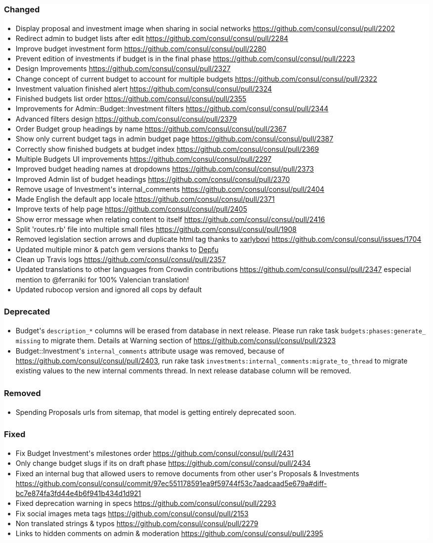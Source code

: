 ### Changed
- Display proposal and investment image when sharing in social networks https://github.com/consul/consul/pull/2202
- Redirect admin to budget lists after edit https://github.com/consul/consul/pull/2284
- Improve budget investment form https://github.com/consul/consul/pull/2280
- Prevent edition of investments if budget is in the final phase https://github.com/consul/consul/pull/2223
- Design Improvements https://github.com/consul/consul/pull/2327
- Change concept of current budget to account for multiple budgets https://github.com/consul/consul/pull/2322
- Investment valuation finished alert https://github.com/consul/consul/pull/2324
- Finished budgets list order https://github.com/consul/consul/pull/2355
- Improvements for Admin::Budget::Investment filters https://github.com/consul/consul/pull/2344
- Advanced filters design https://github.com/consul/consul/pull/2379
- Order Budget group headings by name https://github.com/consul/consul/pull/2367
- Show only current budget tags in admin budget page https://github.com/consul/consul/pull/2387
- Correctly show finished budgets at budget index https://github.com/consul/consul/pull/2369
- Multiple Budgets UI improvements https://github.com/consul/consul/pull/2297
- Improved budget heading names at dropdowns https://github.com/consul/consul/pull/2373
- Improved Admin list of budget headings https://github.com/consul/consul/pull/2370
- Remove usage of Investment's internal_comments https://github.com/consul/consul/pull/2404
- Made English the default app locale https://github.com/consul/consul/pull/2371
- Improve texts of help page https://github.com/consul/consul/pull/2405
- Show error message when relating content to itself https://github.com/consul/consul/pull/2416
- Split 'routes.rb' file into multiple small files https://github.com/consul/consul/pull/1908
- Removed legislation section arrows and duplicate html tag thanks to [xarlybovi](https://github.com/xarlybovi) https://github.com/consul/consul/issues/1704
- Updated multiple minor & patch gem versions thanks to [Depfu](https://depfu.com)
- Clean up Travis logs https://github.com/consul/consul/pull/2357
- Updated translations to other languages from Crowdin contributions https://github.com/consul/consul/pull/2347 especial mention to @ferraniki for 100% Valencian translation!
- Updated rubocop version and ignored all cops by default

### Deprecated
- Budget's `description_*` columns will be erased from database in next release. Please run rake task `budgets:phases:generate_missing` to migrate them. Details at Warning section of https://github.com/consul/consul/pull/2323
- Budget::Investment's `internal_comments` attribute usage was removed, because of https://github.com/consul/consul/pull/2403, run rake task `investments:internal_comments:migrate_to_thread` to migrate existing values to the new internal comments thread. In next release database column will be removed.

### Removed
- Spending Proposals urls from sitemap, that model is getting entirely deprecated soon.

### Fixed
- Fix Budget Investment's milestones order https://github.com/consul/consul/pull/2431
- Only change budget slugs if its on draft phase https://github.com/consul/consul/pull/2434
- Fixed an internal bug that allowed users to remove documents from other user's Proposals & Investments https://github.com/consul/consul/commit/97ec551178591ea9f59744f53c7aadcaad5e679a#diff-bc7e874fa3fd44e4b6f941b434d1d921
- Fixed deprecation warning in specs https://github.com/consul/consul/pull/2293
- Fix social images meta tags https://github.com/consul/consul/pull/2153
- Non translated strings & typos https://github.com/consul/consul/pull/2279
- Links to hidden comments on admin & moderation https://github.com/consul/consul/pull/2395
